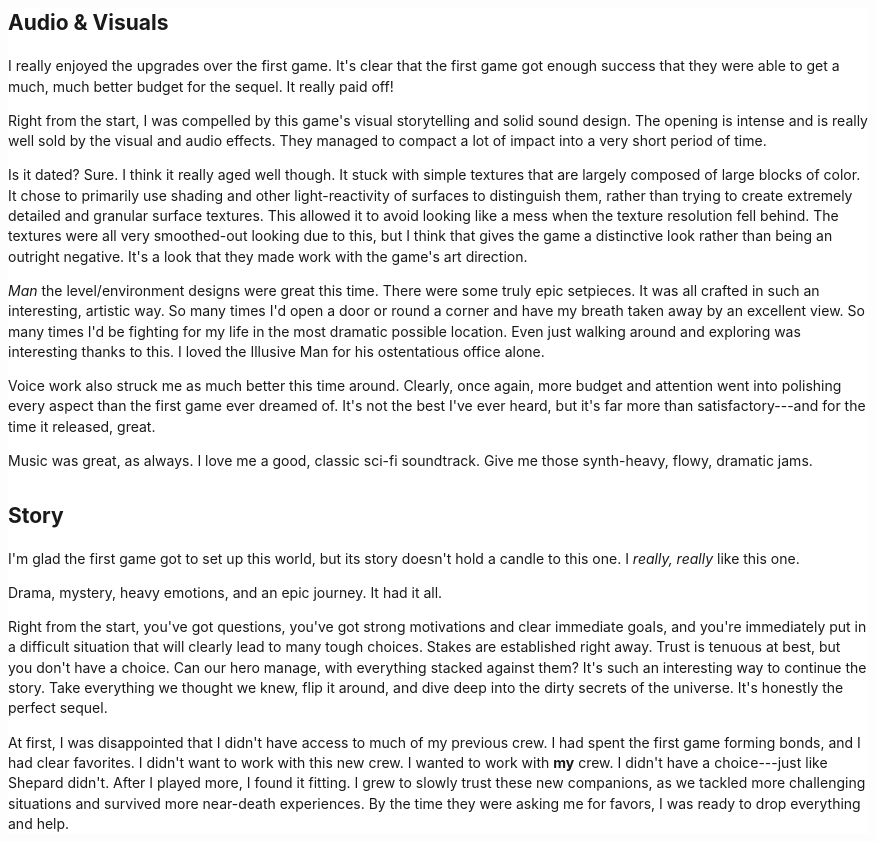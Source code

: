## Audio & Visuals

I really enjoyed the upgrades over the first game. It's clear that the first
game got enough success that they were able to get a much, much better budget
for the sequel. It really paid off!

Right from the start, I was compelled by this game's visual storytelling and
solid sound design. The opening is intense and is really well sold by the visual
and audio effects. They managed to compact a lot of impact into a very short
period of time.

Is it dated? Sure. I think it really aged well though. It stuck with simple
textures that are largely composed of large blocks of color. It chose to
primarily use shading and other light-reactivity of surfaces to distinguish
them, rather than trying to create extremely detailed and granular surface
textures. This allowed it to avoid looking like a mess when the texture
resolution fell behind. The textures were all very smoothed-out looking due to
this, but I think that gives the game a distinctive look rather than being an
outright negative. It's a look that they made work with the game's art
direction.

_Man_ the level/environment designs were great this time. There were some truly
epic setpieces. It was all crafted in such an interesting, artistic way. So many
times I'd open a door or round a corner and have my breath taken away by an
excellent view. So many times I'd be fighting for my life in the most dramatic
possible location. Even just walking around and exploring was interesting thanks
to this. I loved the Illusive Man for his ostentatious office alone.

Voice work also struck me as much better this time around. Clearly, once again,
more budget and attention went into polishing every aspect than the first game
ever dreamed of. It's not the best I've ever heard, but it's far more than
satisfactory---and for the time it released, great.

Music was great, as always. I love me a good, classic sci-fi soundtrack. Give me
those synth-heavy, flowy, dramatic jams.

## Story

I'm glad the first game got to set up this world, but its story doesn't hold a
candle to this one. I _really, really_ like this one.

Drama, mystery, heavy emotions, and an epic journey. It had it all.

Right from the start, you've got questions, you've got strong motivations and
clear immediate goals, and you're immediately put in a difficult situation that
will clearly lead to many tough choices. Stakes are established right away.
Trust is tenuous at best, but you don't have a choice. Can our hero manage, with
everything stacked against them? It's such an interesting way to continue the
story. Take everything we thought we knew, flip it around, and dive deep into
the dirty secrets of the universe. It's honestly the perfect sequel.

At first, I was disappointed that I didn't have access to much of my previous
crew. I had spent the first game forming bonds, and I had clear favorites. I
didn't want to work with this new crew. I wanted to work with **my** crew. I
didn't have a choice---just like Shepard didn't. After I played more, I found it
fitting. I grew to slowly trust these new companions, as we tackled more
challenging situations and survived more near-death experiences. By the time
they were asking me for favors, I was ready to drop everything and help.
